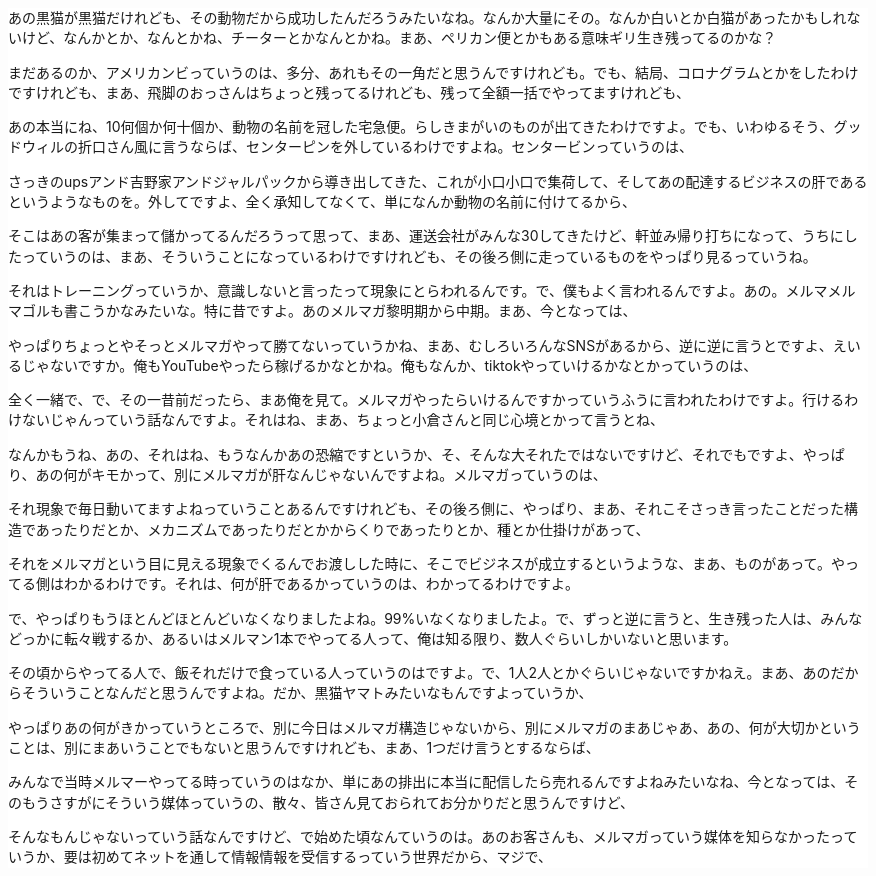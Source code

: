 
あの黒猫が黒猫だけれども、その動物だから成功したんだろうみたいなね。なんか大量にその。なんか白いとか白猫があったかもしれないけど、なんかとか、なんとかね、チーターとかなんとかね。まあ、ペリカン便とかもある意味ギリ生き残ってるのかな？


まだあるのか、アメリカンビっていうのは、多分、あれもその一角だと思うんですけれども。でも、結局、コロナグラムとかをしたわけですけれども、まあ、飛脚のおっさんはちょっと残ってるけれども、残って全額一括でやってますけれども、


あの本当にね、10何個か何十個か、動物の名前を冠した宅急便。らしきまがいのものが出てきたわけですよ。でも、いわゆるそう、グッドウィルの折口さん風に言うならば、センターピンを外しているわけですよね。センタービンっていうのは、


さっきのupsアンド吉野家アンドジャルパックから導き出してきた、これが小口小口で集荷して、そしてあの配達するビジネスの肝であるというようなものを。外してですよ、全く承知してなくて、単になんか動物の名前に付けてるから、


そこはあの客が集まって儲かってるんだろうって思って、まあ、運送会社がみんな30してきたけど、軒並み帰り打ちになって、うちにしたっていうのは、まあ、そういうことになっているわけですけれども、その後ろ側に走っているものをやっぱり見るっていうね。


それはトレーニングっていうか、意識しないと言ったって現象にとらわれるんです。で、僕もよく言われるんですよ。あの。メルマメルマゴルも書こうかなみたいな。特に昔ですよ。あのメルマガ黎明期から中期。まあ、今となっては、


やっぱりちょっとやそっとメルマガやって勝てないっていうかね、まあ、むしろいろんなSNSがあるから、逆に逆に言うとですよ、えいるじゃないですか。俺もYouTubeやったら稼げるかなとかね。俺もなんか、tiktokやっていけるかなとかっていうのは、


全く一緒で、で、その一昔前だったら、まあ俺を見て。メルマガやったらいけるんですかっていうふうに言われたわけですよ。行けるわけないじゃんっていう話なんですよ。それはね、まあ、ちょっと小倉さんと同じ心境とかって言うとね、


なんかもうね、あの、それはね、もうなんかあの恐縮ですというか、そ、そんな大それたではないですけど、それでもですよ、やっぱり、あの何がキモかって、別にメルマガが肝なんじゃないんですよね。メルマガっていうのは、


それ現象で毎日動いてますよねっていうことあるんですけれども、その後ろ側に、やっぱり、まあ、それこそさっき言ったことだった構造であったりだとか、メカニズムであったりだとかからくりであったりとか、種とか仕掛けがあって、


それをメルマガという目に見える現象でくるんでお渡しした時に、そこでビジネスが成立するというような、まあ、ものがあって。やってる側はわかるわけです。それは、何が肝であるかっていうのは、わかってるわけですよ。



で、やっぱりもうほとんどほとんどいなくなりましたよね。99%いなくなりましたよ。で、ずっと逆に言うと、生き残った人は、みんなどっかに転々戦するか、あるいはメルマン1本でやってる人って、俺は知る限り、数人ぐらいしかいないと思います。


その頃からやってる人で、飯それだけで食っている人っていうのはですよ。で、1人2人とかぐらいじゃないですかねえ。まあ、あのだからそういうことなんだと思うんですよね。だか、黒猫ヤマトみたいなもんですよっていうか、


やっぱりあの何がきかっていうところで、別に今日はメルマガ構造じゃないから、別にメルマガのまあじゃあ、あの、何が大切かということは、別にまあいうことでもないと思うんですけれども、まあ、1つだけ言うとするならば、


みんなで当時メルマーやってる時っていうのはなか、単にあの排出に本当に配信したら売れるんですよねみたいなね、今となっては、そのもうさすがにそういう媒体っていうの、散々、皆さん見ておられてお分かりだと思うんですけど、


そんなもんじゃないっていう話なんですけど、で始めた頃なんていうのは。あのお客さんも、メルマガっていう媒体を知らなかったっていうか、要は初めてネットを通して情報情報を受信するっていう世界だから、マジで、

